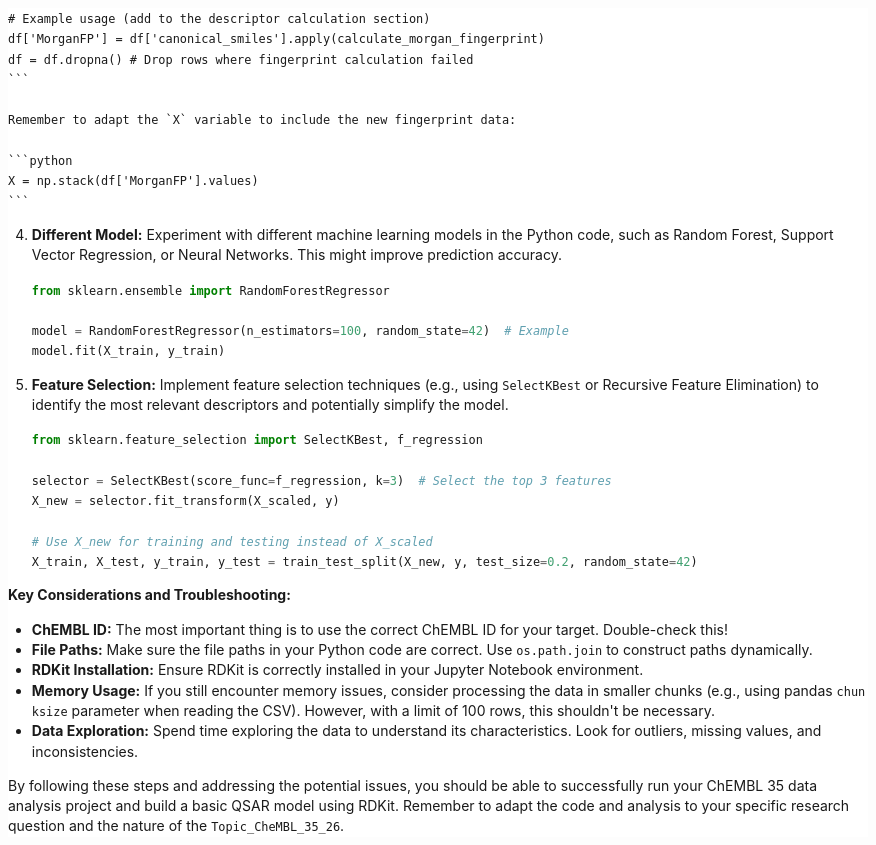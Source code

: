     # Example usage (add to the descriptor calculation section)
    df['MorganFP'] = df['canonical_smiles'].apply(calculate_morgan_fingerprint)
    df = df.dropna() # Drop rows where fingerprint calculation failed
    ```

    Remember to adapt the `X` variable to include the new fingerprint data:

    ```python
    X = np.stack(df['MorganFP'].values)
    ```

4.  **Different Model:**  Experiment with different machine learning models in the Python code, such as Random Forest, Support Vector Regression, or Neural Networks.  This might improve prediction accuracy.

    ```python
    from sklearn.ensemble import RandomForestRegressor

    model = RandomForestRegressor(n_estimators=100, random_state=42)  # Example
    model.fit(X_train, y_train)
    ```

5.  **Feature Selection:** Implement feature selection techniques (e.g., using `SelectKBest` or Recursive Feature Elimination) to identify the most relevant descriptors and potentially simplify the model.

    ```python
    from sklearn.feature_selection import SelectKBest, f_regression

    selector = SelectKBest(score_func=f_regression, k=3)  # Select the top 3 features
    X_new = selector.fit_transform(X_scaled, y)

    # Use X_new for training and testing instead of X_scaled
    X_train, X_test, y_train, y_test = train_test_split(X_new, y, test_size=0.2, random_state=42)
    ```

**Key Considerations and Troubleshooting:**

*   **ChEMBL ID:** The most important thing is to use the correct ChEMBL ID for your target.  Double-check this!
*   **File Paths:** Make sure the file paths in your Python code are correct. Use `os.path.join` to construct paths dynamically.
*   **RDKit Installation:** Ensure RDKit is correctly installed in your Jupyter Notebook environment.
*   **Memory Usage:**  If you still encounter memory issues, consider processing the data in smaller chunks (e.g., using pandas `chunksize` parameter when reading the CSV).  However, with a limit of 100 rows, this shouldn't be necessary.
*   **Data Exploration:**  Spend time exploring the data to understand its characteristics.  Look for outliers, missing values, and inconsistencies.

By following these steps and addressing the potential issues, you should be able to successfully run your ChEMBL 35 data analysis project and build a basic QSAR model using RDKit. Remember to adapt the code and analysis to your specific research question and the nature of the `Topic_CheMBL_35_26`.
